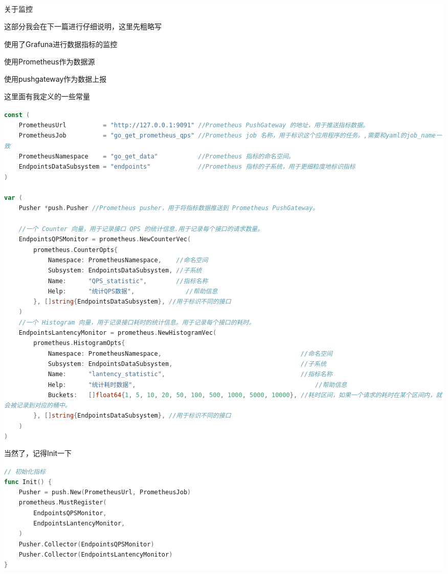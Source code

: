 
关于监控

这部分我会在下一篇进行仔细说明，这里先粗略写

使用了Grafuna进行数据指标的监控

使用Prometheus作为数据源

使用pushgateway作为数据上报

这里面有我定义的一些常量

```go
const (
	PrometheusUrl          = "http://127.0.0.1:9091" //Prometheus PushGateway 的地址，用于推送指标数据。
	PrometheusJob          = "go_get_prometheus_qps" //Prometheus job 名称，用于标识这个应用程序的任务。,需要和yaml的job_name一致
	PrometheusNamespace    = "go_get_data"           //Prometheus 指标的命名空间。
	EndpointsDataSubsystem = "endpoints"             //Prometheus 指标的子系统，用于更细粒度地标识指标
)

var (
	Pusher *push.Pusher //Prometheus pusher，用于将指标数据推送到 Prometheus PushGateway。

	//一个 Counter 向量，用于记录接口 QPS 的统计信息.用于记录每个接口的请求数量。
	EndpointsQPSMonitor = prometheus.NewCounterVec(
		prometheus.CounterOpts{
			Namespace: PrometheusNamespace,    //命名空间
			Subsystem: EndpointsDataSubsystem, //子系统
			Name:      "QPS_statistic",        //指标名称
			Help:      "统计QPS数据",              //帮助信息
		}, []string{EndpointsDataSubsystem}, //用于标识不同的接口
	)
	//一个 Histogram 向量，用于记录接口耗时的统计信息。用于记录每个接口的耗时。
	EndpointsLantencyMonitor = prometheus.NewHistogramVec(
		prometheus.HistogramOpts{
			Namespace: PrometheusNamespace,                                      //命名空间
			Subsystem: EndpointsDataSubsystem,                                   //子系统
			Name:      "lantency_statistic",                                     //指标名称
			Help:      "统计耗时数据",                                                 //帮助信息
			Buckets:   []float64{1, 5, 10, 20, 50, 100, 500, 1000, 5000, 10000}, //耗时区间，如果一个请求的耗时在某个区间内，就会被记录到对应的桶中。
		}, []string{EndpointsDataSubsystem}, //用于标识不同的接口
	)
)
```

当然了，记得Init一下

```go
// 初始化指标
func Init() {
	Pusher = push.New(PrometheusUrl, PrometheusJob)
	prometheus.MustRegister(
		EndpointsQPSMonitor,
		EndpointsLantencyMonitor,
	)
	Pusher.Collector(EndpointsQPSMonitor)
	Pusher.Collector(EndpointsLantencyMonitor)
}
```

